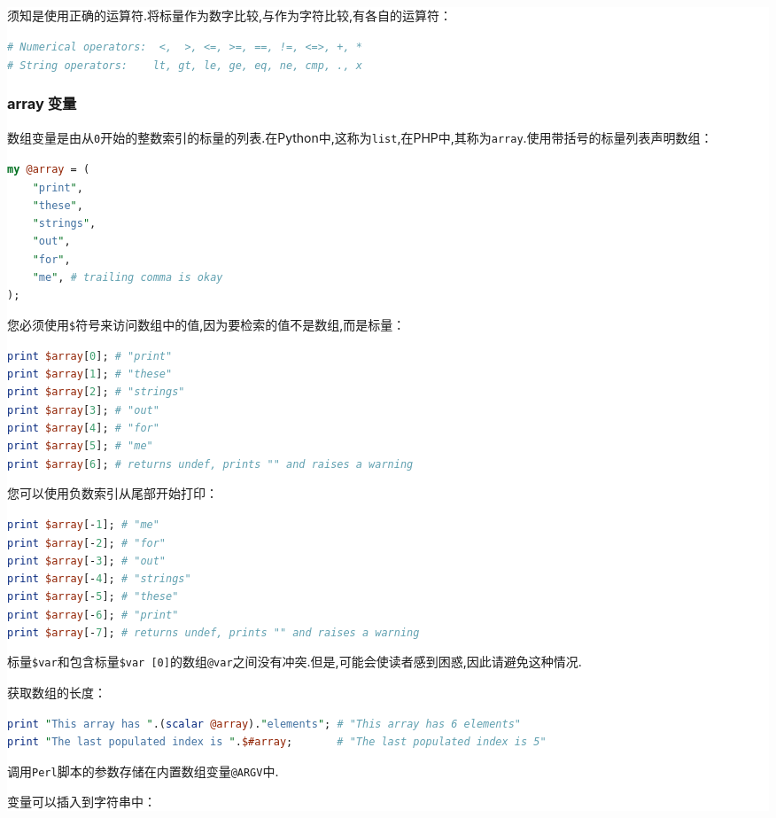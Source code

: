 须知是使用正确的运算符.将标量作为数字比较,与作为字符比较,有各自的运算符：

```perl
# Numerical operators:  <,  >, <=, >=, ==, !=, <=>, +, *
# String operators:    lt, gt, le, ge, eq, ne, cmp, ., x
```

### array 变量

数组变量是由从`0`开始的整数索引的标量的列表.在Python中,这称为`list`,在PHP中,其称为`array`.使用带括号的标量列表声明数组：

```perl
my @array = (
    "print",
    "these",
    "strings",
    "out",
    "for",
    "me", # trailing comma is okay
);
```

您必须使用`$`符号来访问数组中的值,因为要检索的值不是数组,而是标量：

```perl
print $array[0]; # "print"
print $array[1]; # "these"
print $array[2]; # "strings"
print $array[3]; # "out"
print $array[4]; # "for"
print $array[5]; # "me"
print $array[6]; # returns undef, prints "" and raises a warning
```

您可以使用负数索引从尾部开始打印：

```perl
print $array[-1]; # "me"
print $array[-2]; # "for"
print $array[-3]; # "out"
print $array[-4]; # "strings"
print $array[-5]; # "these"
print $array[-6]; # "print"
print $array[-7]; # returns undef, prints "" and raises a warning
```

标量`$var`和包含标量`$var [0]`的数组`@var`之间没有冲突.但是,可能会使读者感到困惑,因此请避免这种情况.

获取数组的长度：

```perl
print "This array has ".(scalar @array)."elements"; # "This array has 6 elements"
print "The last populated index is ".$#array;       # "The last populated index is 5"
```

调用`Perl`脚本的参数存储在内置数组变量`@ARGV`中.

变量可以插入到字符串中：
